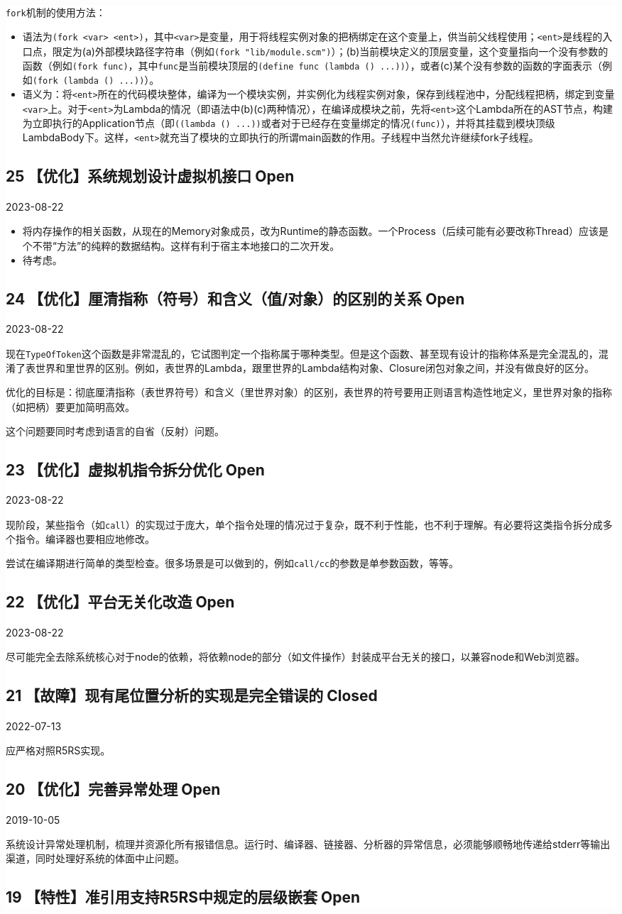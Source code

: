 `fork`机制的使用方法：

- 语法为`(fork <var> <ent>)`，其中`<var>`是变量，用于将线程实例对象的把柄绑定在这个变量上，供当前父线程使用；`<ent>`是线程的入口点，限定为(a)外部模块路径字符串（例如`(fork "lib/module.scm")`）；(b)当前模块定义的顶层变量，这个变量指向一个没有参数的函数（例如`(fork func)`，其中`func`是当前模块顶层的`(define func (lambda () ...))`），或者(c)某个没有参数的函数的字面表示（例如`(fork (lambda () ...))`）。
- 语义为：将`<ent>`所在的代码模块整体，编译为一个模块实例，并实例化为线程实例对象，保存到线程池中，分配线程把柄，绑定到变量`<var>`上。对于`<ent>`为Lambda的情况（即语法中(b)(c)两种情况），在编译成模块之前，先将`<ent>`这个Lambda所在的AST节点，构建为立即执行的Application节点（即`((lambda () ...))`或者对于已经存在变量绑定的情况`(func)`），并将其挂载到模块顶级LambdaBody下。这样，`<ent>`就充当了模块的立即执行的所谓main函数的作用。子线程中当然允许继续fork子线程。

## 25 【优化】系统规划设计虚拟机接口 Open

2023-08-22

- 将内存操作的相关函数，从现在的Memory对象成员，改为Runtime的静态函数。一个Process（后续可能有必要改称Thread）应该是个不带“方法”的纯粹的数据结构。这样有利于宿主本地接口的二次开发。
- 待考虑。

## 24 【优化】厘清指称（符号）和含义（值/对象）的区别的关系 Open

2023-08-22

现在`TypeOfToken`这个函数是非常混乱的，它试图判定一个指称属于哪种类型。但是这个函数、甚至现有设计的指称体系是完全混乱的，混淆了表世界和里世界的区别。例如，表世界的Lambda，跟里世界的Lambda结构对象、Closure闭包对象之间，并没有做良好的区分。

优化的目标是：彻底厘清指称（表世界符号）和含义（里世界对象）的区别，表世界的符号要用正则语言构造性地定义，里世界对象的指称（如把柄）要更加简明高效。

这个问题要同时考虑到语言的自省（反射）问题。

## 23 【优化】虚拟机指令拆分优化 Open

2023-08-22

现阶段，某些指令（如`call`）的实现过于庞大，单个指令处理的情况过于复杂，既不利于性能，也不利于理解。有必要将这类指令拆分成多个指令。编译器也要相应地修改。

尝试在编译期进行简单的类型检查。很多场景是可以做到的，例如`call/cc`的参数是单参数函数，等等。

## 22 【优化】平台无关化改造 Open

2023-08-22

尽可能完全去除系统核心对于node的依赖，将依赖node的部分（如文件操作）封装成平台无关的接口，以兼容node和Web浏览器。

## 21 【故障】现有尾位置分析的实现是完全错误的 Closed

2022-07-13

应严格对照R5RS实现。

## 20 【优化】完善异常处理 Open

2019-10-05

系统设计异常处理机制，梳理并资源化所有报错信息。运行时、编译器、链接器、分析器的异常信息，必须能够顺畅地传递给stderr等输出渠道，同时处理好系统的体面中止问题。

## 19 【特性】准引用支持R5RS中规定的层级嵌套 Open
